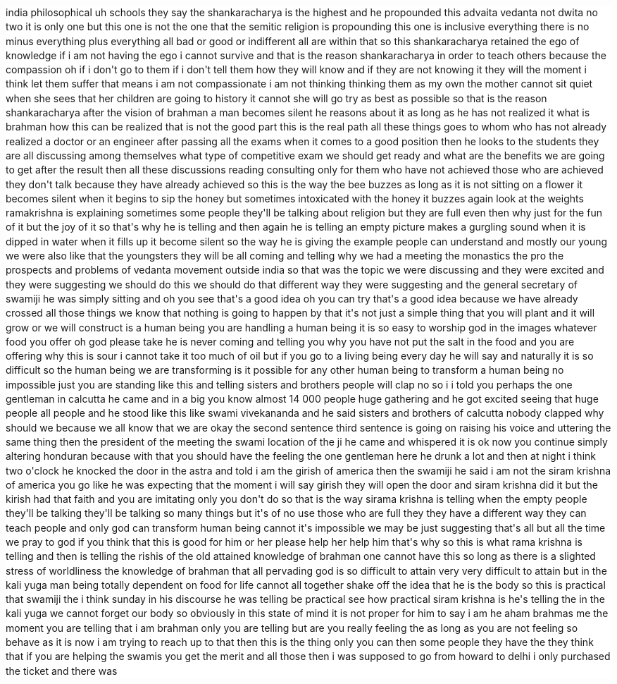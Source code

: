 india philosophical uh schools they say the shankaracharya is the highest and he propounded this advaita vedanta not dwita no two it is only one but this one is not the one that the semitic religion is propounding this one is inclusive everything there is no minus everything plus everything all bad or good or indifferent all are within that so this shankaracharya retained the ego of knowledge if i am not having the ego i cannot survive and that is the reason shankaracharya in order to teach others because the compassion oh if i don't go to them if i don't tell them how they will know and if they are not knowing it they will the moment i think let them suffer that means i am not compassionate i am not thinking thinking them as my own the mother cannot sit quiet when she sees that her children are going to history it cannot she will go try as best as possible so that is the reason shankaracharya after the vision of brahman a man becomes silent he reasons about it as long as he has not realized it what is brahman how this can be realized that is not the good part this is the real path all these things goes to whom who has not already realized a doctor or an engineer after passing all the exams when it comes to a good position then he looks to the students they are all discussing among themselves what type of competitive exam we should get ready and what are the benefits we are going to get after the result then all these discussions reading consulting only for them who have not achieved those who are achieved they don't talk because they have already achieved so this is the way the bee buzzes as long as it is not sitting on a flower it becomes silent when it begins to sip the honey but sometimes intoxicated with the honey it buzzes again look at the weights ramakrishna is explaining sometimes some people they'll be talking about religion but they are full even then why just for the fun of it but the joy of it so that's why he is telling and then again he is telling an empty picture makes a gurgling sound when it is dipped in water when it fills up it become silent so the way he is giving the example people can understand and mostly our young we were also like that the youngsters they will be all coming and telling why we had a meeting the monastics the pro the prospects and problems of vedanta movement outside india so that was the topic we were discussing and they were excited and they were suggesting we should do this we should do that different way they were suggesting and the general secretary of swamiji he was simply sitting and oh you see that's a good idea oh you can try that's a good idea because we have already crossed all those things we know that nothing is going to happen by that it's not just a simple thing that you will plant and it will grow or we will construct is a human being you are handling a human being it is so easy to worship god in the images whatever food you offer oh god please take he is never coming and telling you why you have not put the salt in the food and you are offering why this is sour i cannot take it too much of oil but if you go to a living being every day he will say and naturally it is so difficult so the human being we are transforming is it possible for any other human being to transform a human being no impossible just you are standing like this and telling sisters and brothers people will clap no so i i told you perhaps the one gentleman in calcutta he came and in a big you know almost 14 000 people huge gathering and he got excited seeing that huge people all people and he stood like this like swami vivekananda and he said sisters and brothers of calcutta nobody clapped why should we because we all know that we are okay the second sentence third sentence is going on raising his voice and uttering the same thing then the president of the meeting the swami location of the ji he came and whispered it is ok now you continue simply altering honduran because with that you should have the feeling the one gentleman here he drunk a lot and then at night i think two o'clock he knocked the door in the astra and told i am the girish of america then the swamiji he said i am not the siram krishna of america you go like he was expecting that the moment i will say girish they will open the door and siram krishna did it but the kirish had that faith and you are imitating only you don't do so that is the way sirama krishna is telling when the empty people they'll be talking they'll be talking so many things but it's of no use those who are full they they have a different way they can teach people and only god can transform human being cannot it's impossible we may be just suggesting that's all but all the time we pray to god if you think that this is good for him or her please help her help him that's why so this is what rama krishna is telling and then is telling the rishis of the old attained knowledge of brahman one cannot have this so long as there is a slighted stress of worldliness the knowledge of brahman that all pervading god is so difficult to attain very very difficult to attain but in the kali yuga man being totally dependent on food for life cannot all together shake off the idea that he is the body so this is practical that swamiji the i think sunday in his discourse he was telling be practical see how practical siram krishna is he's telling the in the kali yuga we cannot forget our body so obviously in this state of mind it is not proper for him to say i am he aham brahmas me the moment you are telling that i am brahman only you are telling but are you really feeling the as long as you are not feeling so behave as it is now i am trying to reach up to that then this is the thing only you can then some people they have the they think that if you are helping the swamis you get the merit and all those then i was supposed to go from howard to delhi i only purchased the ticket and there was